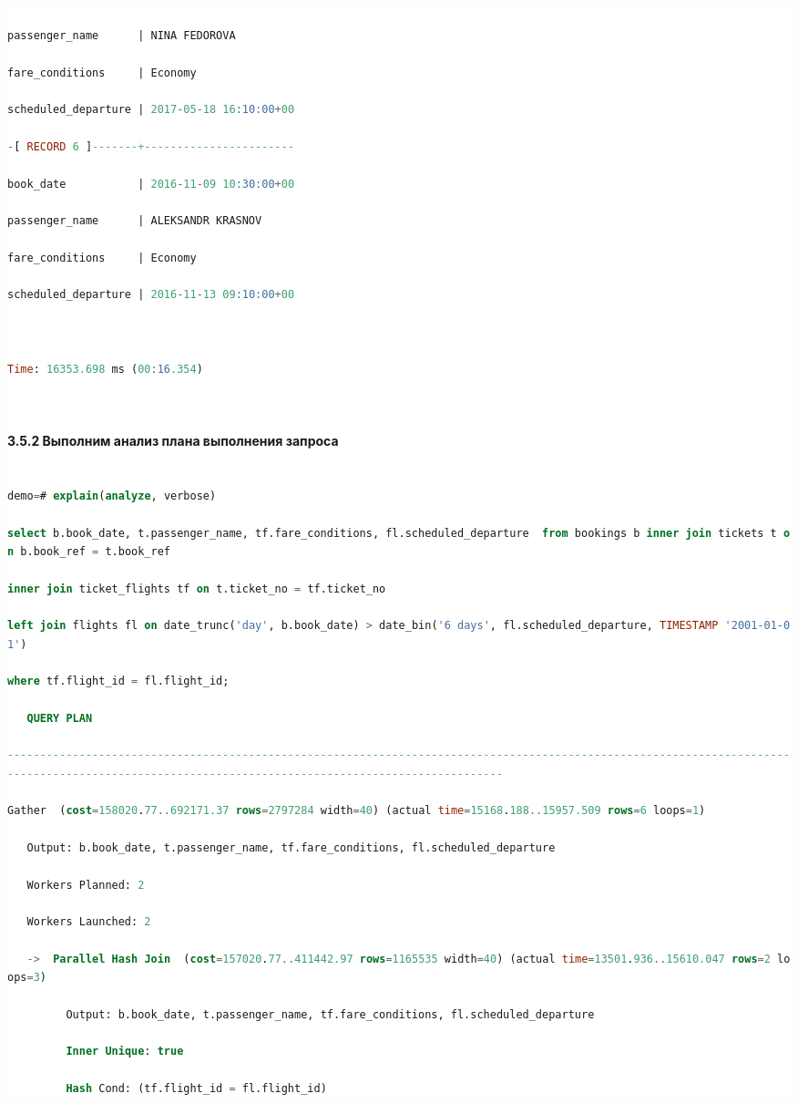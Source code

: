 ```sql

passenger_name      | NINA FEDOROVA

fare_conditions     | Economy

scheduled_departure | 2017-05-18 16:10:00+00

-[ RECORD 6 ]-------+-----------------------

book_date           | 2016-11-09 10:30:00+00

passenger_name      | ALEKSANDR KRASNOV

fare_conditions     | Economy

scheduled_departure | 2016-11-13 09:10:00+00

 

Time: 16353.698 ms (00:16.354)

 

```

#### 3.5.2 Выполним анализ плана выполнения запроса

```sql

demo=# explain(analyze, verbose)

select b.book_date, t.passenger_name, tf.fare_conditions, fl.scheduled_departure  from bookings b inner join tickets t on b.book_ref = t.book_ref

inner join ticket_flights tf on t.ticket_no = tf.ticket_no

left join flights fl on date_trunc('day', b.book_date) > date_bin('6 days', fl.scheduled_departure, TIMESTAMP '2001-01-01')

where tf.flight_id = fl.flight_id;

   QUERY PLAN                                                                                     

----------------------------------------------------------------------------------------------------------------------------------------------------------------------------------------------------

Gather  (cost=158020.77..692171.37 rows=2797284 width=40) (actual time=15168.188..15957.509 rows=6 loops=1)

   Output: b.book_date, t.passenger_name, tf.fare_conditions, fl.scheduled_departure

   Workers Planned: 2

   Workers Launched: 2

   ->  Parallel Hash Join  (cost=157020.77..411442.97 rows=1165535 width=40) (actual time=13501.936..15610.047 rows=2 loops=3)

         Output: b.book_date, t.passenger_name, tf.fare_conditions, fl.scheduled_departure

         Inner Unique: true

         Hash Cond: (tf.flight_id = fl.flight_id)

```